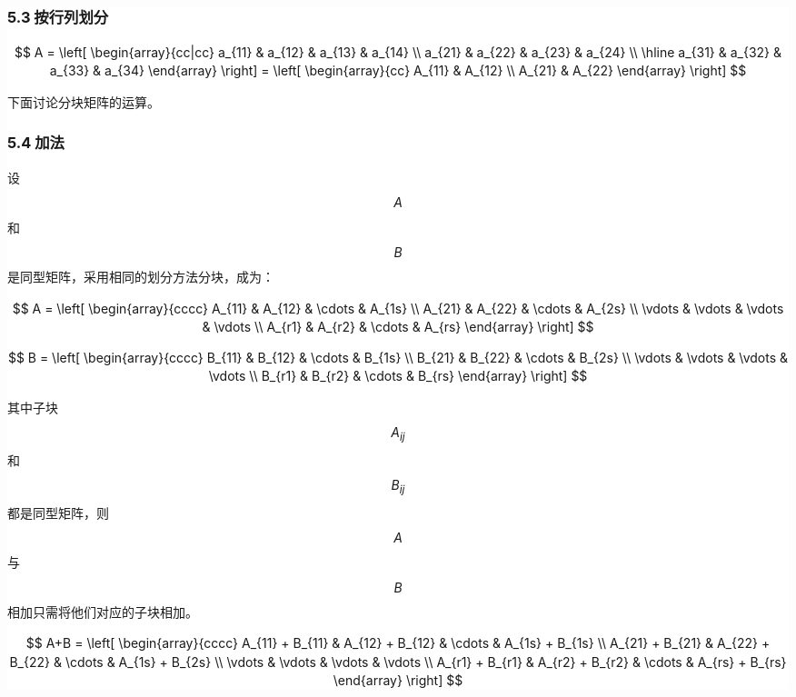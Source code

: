 ### 5.3 按行列划分

$$
A = 
\left[
\begin{array}{cc|cc}
a_{11} & a_{12} & a_{13} & a_{14} \\
a_{21} & a_{22} & a_{23} & a_{24} \\ \hline
a_{31} & a_{32} & a_{33} & a_{34}
\end{array}
\right]
= \left[
\begin{array}{cc}
A_{11} & A_{12} \\
A_{21} & A_{22}
\end{array}
\right]
$$

下面讨论分块矩阵的运算。

### 5.4 加法

设$$A$$和$$B$$是同型矩阵，采用相同的划分方法分块，成为：

$$
A = 
\left[
\begin{array}{cccc}
A_{11} & A_{12} & \cdots & A_{1s} \\
A_{21} & A_{22} & \cdots & A_{2s} \\
\vdots & \vdots & \vdots & \vdots \\
A_{r1} & A_{r2} & \cdots & A_{rs}
\end{array}
\right]
$$

$$
B = 
\left[
\begin{array}{cccc}
B_{11} & B_{12} & \cdots & B_{1s} \\
B_{21} & B_{22} & \cdots & B_{2s} \\
\vdots & \vdots & \vdots & \vdots \\
B_{r1} & B_{r2} & \cdots & B_{rs}
\end{array}
\right]
$$

其中子块$$A_{ij}$$和$$B_{ij}$$都是同型矩阵，则$$A$$与$$B$$相加只需将他们对应的子块相加。

$$
A+B = 
\left[
\begin{array}{cccc}
A_{11} + B_{11} & A_{12} + B_{12} & \cdots & A_{1s} + B_{1s} \\
A_{21} + B_{21} & A_{22} + B_{22} & \cdots & A_{1s} + B_{2s} \\
\vdots & \vdots & \vdots & \vdots \\
A_{r1} + B_{r1} & A_{r2} + B_{r2} & \cdots & A_{rs} + B_{rs}
\end{array}
\right]
$$
